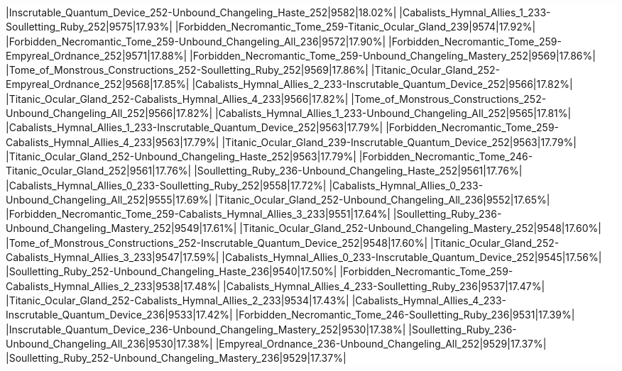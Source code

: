 |Inscrutable_Quantum_Device_252-Unbound_Changeling_Haste_252|9582|18.02%|
|Cabalists_Hymnal_Allies_1_233-Soulletting_Ruby_252|9575|17.93%|
|Forbidden_Necromantic_Tome_259-Titanic_Ocular_Gland_239|9574|17.92%|
|Forbidden_Necromantic_Tome_259-Unbound_Changeling_All_236|9572|17.90%|
|Forbidden_Necromantic_Tome_259-Empyreal_Ordnance_252|9571|17.88%|
|Forbidden_Necromantic_Tome_259-Unbound_Changeling_Mastery_252|9569|17.86%|
|Tome_of_Monstrous_Constructions_252-Soulletting_Ruby_252|9569|17.86%|
|Titanic_Ocular_Gland_252-Empyreal_Ordnance_252|9568|17.85%|
|Cabalists_Hymnal_Allies_2_233-Inscrutable_Quantum_Device_252|9566|17.82%|
|Titanic_Ocular_Gland_252-Cabalists_Hymnal_Allies_4_233|9566|17.82%|
|Tome_of_Monstrous_Constructions_252-Unbound_Changeling_All_252|9566|17.82%|
|Cabalists_Hymnal_Allies_1_233-Unbound_Changeling_All_252|9565|17.81%|
|Cabalists_Hymnal_Allies_1_233-Inscrutable_Quantum_Device_252|9563|17.79%|
|Forbidden_Necromantic_Tome_259-Cabalists_Hymnal_Allies_4_233|9563|17.79%|
|Titanic_Ocular_Gland_239-Inscrutable_Quantum_Device_252|9563|17.79%|
|Titanic_Ocular_Gland_252-Unbound_Changeling_Haste_252|9563|17.79%|
|Forbidden_Necromantic_Tome_246-Titanic_Ocular_Gland_252|9561|17.76%|
|Soulletting_Ruby_236-Unbound_Changeling_Haste_252|9561|17.76%|
|Cabalists_Hymnal_Allies_0_233-Soulletting_Ruby_252|9558|17.72%|
|Cabalists_Hymnal_Allies_0_233-Unbound_Changeling_All_252|9555|17.69%|
|Titanic_Ocular_Gland_252-Unbound_Changeling_All_236|9552|17.65%|
|Forbidden_Necromantic_Tome_259-Cabalists_Hymnal_Allies_3_233|9551|17.64%|
|Soulletting_Ruby_236-Unbound_Changeling_Mastery_252|9549|17.61%|
|Titanic_Ocular_Gland_252-Unbound_Changeling_Mastery_252|9548|17.60%|
|Tome_of_Monstrous_Constructions_252-Inscrutable_Quantum_Device_252|9548|17.60%|
|Titanic_Ocular_Gland_252-Cabalists_Hymnal_Allies_3_233|9547|17.59%|
|Cabalists_Hymnal_Allies_0_233-Inscrutable_Quantum_Device_252|9545|17.56%|
|Soulletting_Ruby_252-Unbound_Changeling_Haste_236|9540|17.50%|
|Forbidden_Necromantic_Tome_259-Cabalists_Hymnal_Allies_2_233|9538|17.48%|
|Cabalists_Hymnal_Allies_4_233-Soulletting_Ruby_236|9537|17.47%|
|Titanic_Ocular_Gland_252-Cabalists_Hymnal_Allies_2_233|9534|17.43%|
|Cabalists_Hymnal_Allies_4_233-Inscrutable_Quantum_Device_236|9533|17.42%|
|Forbidden_Necromantic_Tome_246-Soulletting_Ruby_236|9531|17.39%|
|Inscrutable_Quantum_Device_236-Unbound_Changeling_Mastery_252|9530|17.38%|
|Soulletting_Ruby_236-Unbound_Changeling_All_236|9530|17.38%|
|Empyreal_Ordnance_236-Unbound_Changeling_All_252|9529|17.37%|
|Soulletting_Ruby_252-Unbound_Changeling_Mastery_236|9529|17.37%|